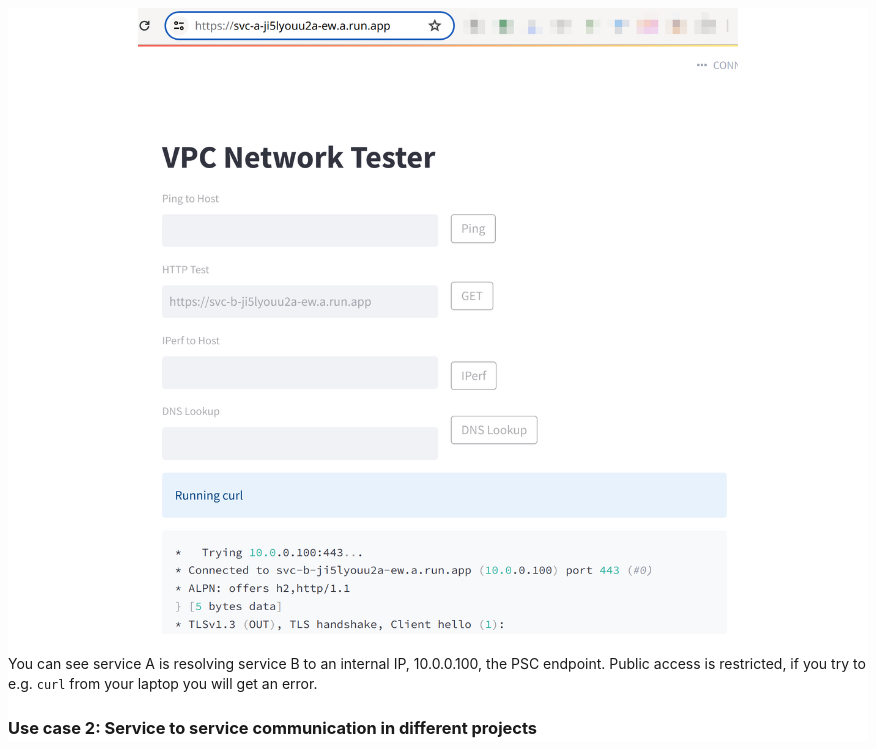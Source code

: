 <p align="center"> <img src="images/use-case-1-test.png" width="600"> </p>

You can see service A is resolving service B to an internal IP, 10.0.0.100, the PSC endpoint. Public access is restricted, if you try to e.g. `curl` from your laptop you will get an error.

### Use case 2: Service to service communication in different projects
